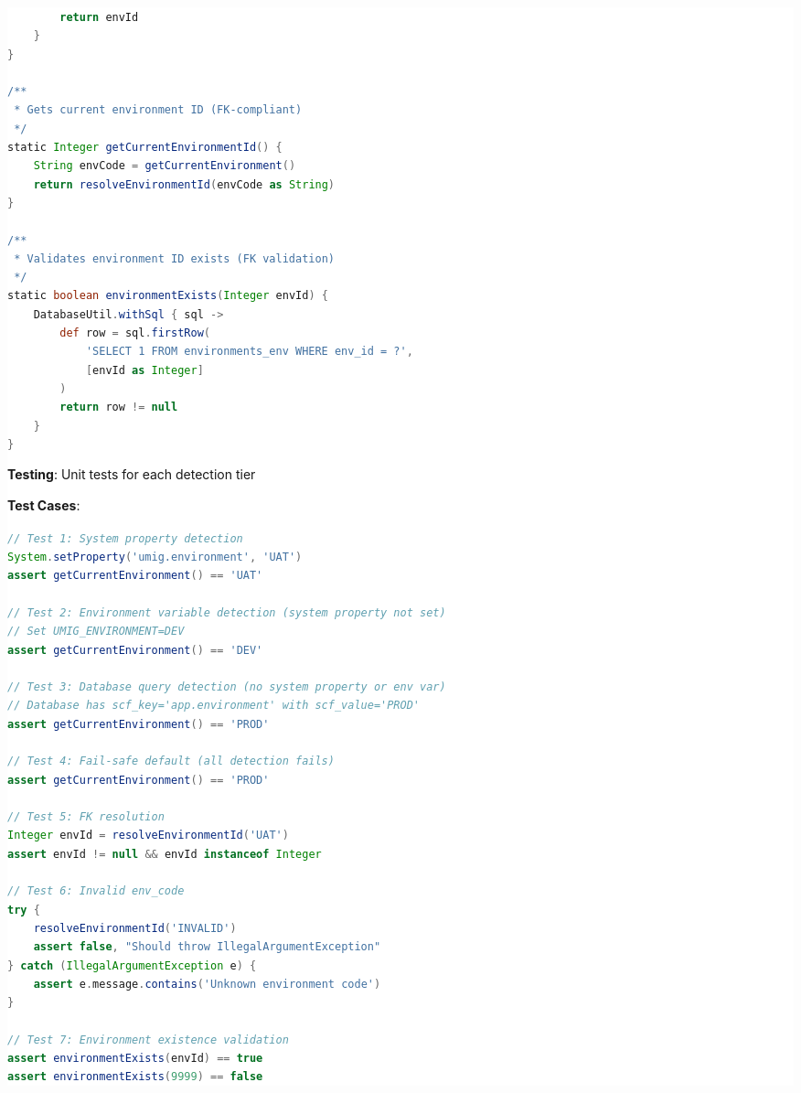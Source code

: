 ```groovy
        return envId
    }
}

/**
 * Gets current environment ID (FK-compliant)
 */
static Integer getCurrentEnvironmentId() {
    String envCode = getCurrentEnvironment()
    return resolveEnvironmentId(envCode as String)
}

/**
 * Validates environment ID exists (FK validation)
 */
static boolean environmentExists(Integer envId) {
    DatabaseUtil.withSql { sql ->
        def row = sql.firstRow(
            'SELECT 1 FROM environments_env WHERE env_id = ?',
            [envId as Integer]
        )
        return row != null
    }
}
```

**Testing**: Unit tests for each detection tier

**Test Cases**:

```groovy
// Test 1: System property detection
System.setProperty('umig.environment', 'UAT')
assert getCurrentEnvironment() == 'UAT'

// Test 2: Environment variable detection (system property not set)
// Set UMIG_ENVIRONMENT=DEV
assert getCurrentEnvironment() == 'DEV'

// Test 3: Database query detection (no system property or env var)
// Database has scf_key='app.environment' with scf_value='PROD'
assert getCurrentEnvironment() == 'PROD'

// Test 4: Fail-safe default (all detection fails)
assert getCurrentEnvironment() == 'PROD'

// Test 5: FK resolution
Integer envId = resolveEnvironmentId('UAT')
assert envId != null && envId instanceof Integer

// Test 6: Invalid env_code
try {
    resolveEnvironmentId('INVALID')
    assert false, "Should throw IllegalArgumentException"
} catch (IllegalArgumentException e) {
    assert e.message.contains('Unknown environment code')
}

// Test 7: Environment existence validation
assert environmentExists(envId) == true
assert environmentExists(9999) == false
```
